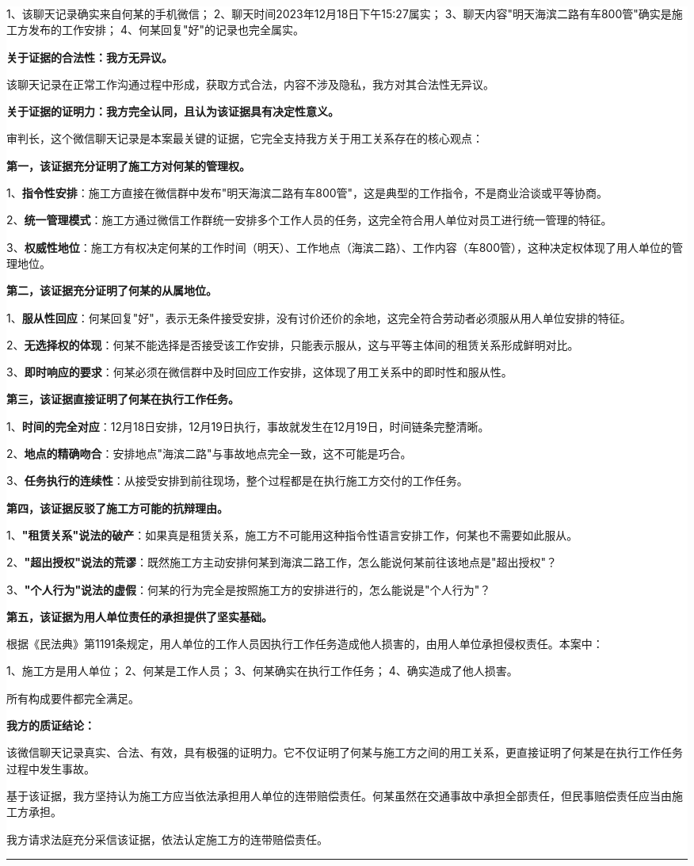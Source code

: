 1、该聊天记录确实来自何某的手机微信；
2、聊天时间2023年12月18日下午15:27属实；
3、聊天内容"明天海滨二路有车800管"确实是施工方发布的工作安排；
4、何某回复"好"的记录也完全属实。

**关于证据的合法性：我方无异议。**

该聊天记录在正常工作沟通过程中形成，获取方式合法，内容不涉及隐私，我方对其合法性无异议。

**关于证据的证明力：我方完全认同，且认为该证据具有决定性意义。**

审判长，这个微信聊天记录是本案最关键的证据，它完全支持我方关于用工关系存在的核心观点：

**第一，该证据充分证明了施工方对何某的管理权。**

1、**指令性安排**：施工方直接在微信群中发布"明天海滨二路有车800管"，这是典型的工作指令，不是商业洽谈或平等协商。

2、**统一管理模式**：施工方通过微信工作群统一安排多个工作人员的任务，这完全符合用人单位对员工进行统一管理的特征。

3、**权威性地位**：施工方有权决定何某的工作时间（明天）、工作地点（海滨二路）、工作内容（车800管），这种决定权体现了用人单位的管理地位。

**第二，该证据充分证明了何某的从属地位。**

1、**服从性回应**：何某回复"好"，表示无条件接受安排，没有讨价还价的余地，这完全符合劳动者必须服从用人单位安排的特征。

2、**无选择权的体现**：何某不能选择是否接受该工作安排，只能表示服从，这与平等主体间的租赁关系形成鲜明对比。

3、**即时响应的要求**：何某必须在微信群中及时回应工作安排，这体现了用工关系中的即时性和服从性。

**第三，该证据直接证明了何某在执行工作任务。**

1、**时间的完全对应**：12月18日安排，12月19日执行，事故就发生在12月19日，时间链条完整清晰。

2、**地点的精确吻合**：安排地点"海滨二路"与事故地点完全一致，这不可能是巧合。

3、**任务执行的连续性**：从接受安排到前往现场，整个过程都是在执行施工方交付的工作任务。

**第四，该证据反驳了施工方可能的抗辩理由。**

1、**"租赁关系"说法的破产**：如果真是租赁关系，施工方不可能用这种指令性语言安排工作，何某也不需要如此服从。

2、**"超出授权"说法的荒谬**：既然施工方主动安排何某到海滨二路工作，怎么能说何某前往该地点是"超出授权"？

3、**"个人行为"说法的虚假**：何某的行为完全是按照施工方的安排进行的，怎么能说是"个人行为"？

**第五，该证据为用人单位责任的承担提供了坚实基础。**

根据《民法典》第1191条规定，用人单位的工作人员因执行工作任务造成他人损害的，由用人单位承担侵权责任。本案中：

1、施工方是用人单位；
2、何某是工作人员；
3、何某确实在执行工作任务；
4、确实造成了他人损害。

所有构成要件都完全满足。

**我方的质证结论：**

该微信聊天记录真实、合法、有效，具有极强的证明力。它不仅证明了何某与施工方之间的用工关系，更直接证明了何某是在执行工作任务过程中发生事故。

基于该证据，我方坚持认为施工方应当依法承担用人单位的连带赔偿责任。何某虽然在交通事故中承担全部责任，但民事赔偿责任应当由施工方承担。

我方请求法庭充分采信该证据，依法认定施工方的连带赔偿责任。

---